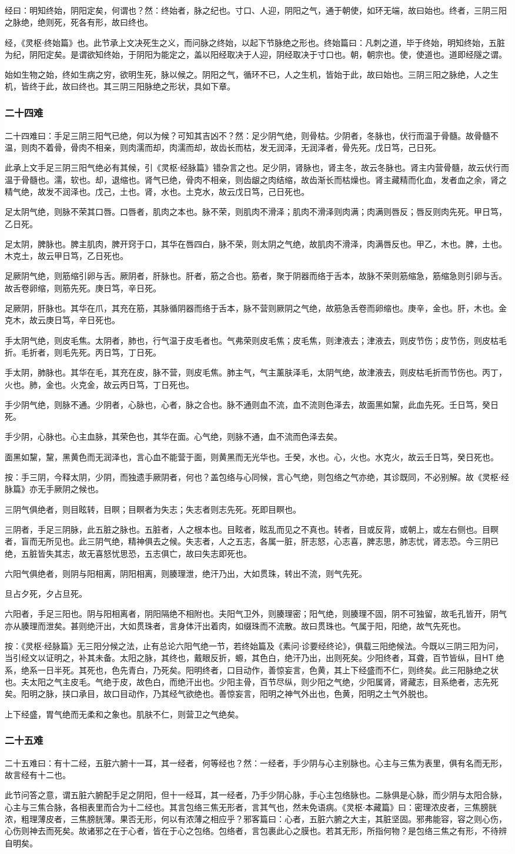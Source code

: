 经曰：明知终始，阴阳定矣，何谓也？然：终始者，脉之纪也。寸口、人迎，阴阳之气，通于朝使，如环无端，故曰始也。终者，三阴三阳之脉绝，绝则死，死各有形，故曰终也。  

经，《灵枢·终始篇》也。此节承上文决死生之义，而问脉之终始，以起下节脉绝之形也。终始篇曰：凡刺之道，毕于终始，明知终始，五脏为纪，阴阳定矣。是谓欲知终始，于阴阳为能定之，盖以阳经取决于人迎，阴经取决于寸口也。朝，朝宗也。使，使道也。道即经隧之谓。  

始如生物之始，终如生病之穷，欲明生死，脉以候之。阴阳之气，循环不已，人之生机，皆始于此，故曰始也。三阴三阳之脉绝，人之生机，皆终于此，故曰终也。其三阴三阳脉绝之形状，具如下章。  

### 二十四难  

二十四难曰：手足三阴三阳气已绝，何以为候？可知其吉凶不？然：足少阴气绝，则骨枯。少阴者，冬脉也，伏行而温于骨髓。故骨髓不温，则肉不着骨，骨肉不相亲，则肉濡而却，肉濡而却，故齿长而枯，发无润泽，无润泽者，骨先死。戊日笃，己日死。  

此承上文手足三阴三阳气绝必有其候，引《灵枢·经脉篇》错杂言之也。足少阴，肾脉也，肾主冬，故云冬脉也。肾主内营骨髓，故云伏行而温于骨髓也。濡，软也。却，退缩也。肾气已绝，骨肉不相亲，则齿龈之肉结缩，故齿渐长而枯燥也。肾主藏精而化血，发者血之余，肾之精气绝，故发不润泽也。戊己，土也。肾，水也。土克水，故云戊日笃，己日死也。  

足太阴气绝，则脉不荣其口唇。口唇者，肌肉之本也。脉不荣，则肌肉不滑泽；肌肉不滑泽则肉满；肉满则唇反；唇反则肉先死。甲日笃，乙日死。  

足太阴，脾脉也。脾主肌肉，脾开窍于口，其华在唇四白，脉不荣，则太阴之气绝，故肌肉不滑泽，肉满唇反也。甲乙，木也。脾，土也。木克土，故云甲日笃，乙日死也。  

足厥阴气绝，则筋缩引卵与舌。厥阴者，肝脉也。肝者，筋之合也。筋者，聚于阴器而络于舌本，故脉不荣则筋缩急，筋缩急则引卵与舌。故舌卷卵缩，则筋先死。庚日笃，辛日死。  

足厥阴，肝脉也。其华在爪，其充在筋，其脉循阴器而络于舌本，脉不营则厥阴之气绝，故筋急舌卷而卵缩也。庚辛，金也。肝，木也。金克木，故云庚日笃，辛日死也。  

手太阴气绝，则皮毛焦。太阴者，肺也，行气温于皮毛者也。气弗荣则皮毛焦；皮毛焦，则津液去；津液去，则皮节伤；皮节伤，则皮枯毛折。毛折者，则毛先死。丙日笃，丁日死。  

手太阴，肺脉也。其华在毛，其充在皮，脉不营，则皮毛焦。肺主气，气主薰肤泽毛，太阴气绝，故津液去，则皮枯毛折而节伤也。丙丁，火也。肺，金也。火克金，故云丙日笃，丁日死也。  

手少阴气绝，则脉不通。少阴者，心脉也，心者，脉之合也。脉不通则血不流，血不流则色泽去，故面黑如黧，此血先死。壬日笃，癸日死。  

手少阴，心脉也。心主血脉，其荣色也，其华在面。心气绝，则脉不通，血不流而色泽去矣。  

面黑如黧，黧，黑黄色而无润泽也，言心血不能营于面，则黄黑而无光华也。壬癸，水也。心，火也。水克火，故云壬日笃，癸日死也。  

按：手三阴，今释太阴，少阴，而独遗手厥阴者，何也？盖包络与心同候，言心气绝，则包络之气亦绝，其诊既同，不必别解。故《灵枢·经脉篇》亦无手厥阴之候也。  

三阴气俱绝者，则目眩转，目瞑；目瞑者为失志；失志者则志先死。死即目瞑也。  

三阴者，手足三阴脉，此五脏之脉也。五脏者，人之根本也。目眩者，眩乱而见之不真也。转者，目或反背，或朝上，或左右侧也。目瞑者，盲而无所见也。此三阴气绝，精神俱去之候。失志者，人之五志，各属一脏，肝志怒，心志喜，脾志思，肺志忧，肾志恐。今三阴已绝，五脏皆失其志，故无喜怒忧思恐，五志俱亡，故曰失志即死也。  

六阳气俱绝者，则阴与阳相离，阴阳相离，则腠理泄，绝汗乃出，大如贯珠，转出不流，则气先死。  

旦占夕死，夕占旦死。  

六阳者，手足三阳也。阴与阳相离者，阴阳隔绝不相附也。夫阳气卫外，则腠理密；阳气绝，则腠理不固，阴不可独留，故毛孔皆开，阴气亦从腠理而泄矣。甚则绝汗出，大如贯珠者，言身体汗出着肉，如缀珠而不流散。故曰贯珠也。气属于阳，阳绝，故气先死也。  

按：《灵枢·经脉篇》无三阳分候之法，止有总论六阳气绝一节，若终始篇及《素问·诊要经终论》，俱载三阳绝候法。今既以三阴三阳为问，当引经文以证明之，补其未备。太阳之脉，其终也，戴眼反折，螈，其色白，绝汗乃出，出则死矣。少阳终者，耳聋，百节皆纵，目HT 绝系，绝系一日半死。其死也，色先青白，乃死矣。阳明终者，口目动作，善惊妄言，色黄，其上下经盛而不仁，则终矣。此三阳脉绝之状也。夫太阳之气主皮毛。气绝于皮，故色白，而绝汗出也。少阳主骨，百节尽纵，则少阳之气绝，少阳属肾，肾藏志，目系绝者，志先死矣。阳明之脉，挟口承目，故口目动作，乃其经气欲绝也。善惊妄言，阳明之神气外出也，色黄，阳明之土气外脱也。  

上下经盛，胃气绝而无柔和之象也。肌肤不仁，则营卫之气绝矣。  

### 二十五难  

二十五难曰：有十二经，五脏六腑十一耳，其一经者，何等经也？然：一经者，手少阴与心主别脉也。心主与三焦为表里，俱有名而无形，故言经有十二也。  

此节问答之意，谓五脏六腑配手足之阴阳，但十一经耳，其一经者，乃手少阴心脉，手心主包络脉也。二脉俱是心脉，而少阴与太阳合脉，心主与三焦合脉，各相表里而合为十二经也。其言包络三焦无形者，言其气也，然未免语病。《灵枢·本藏篇》曰：密理浓皮者，三焦膀胱浓，粗理薄皮者，三焦膀胱薄。果否无形，何以有浓薄之相应乎？邪客篇曰：心者，五脏六腑之大主，其脏坚固。邪弗能容，容之则心伤，心伤则神去而死矣。故诸邪之在于心者，皆在于心之包络。包络者，言包裹此心之膜也。若其无形，所指何物？是包络三焦之有形，不待辨自明矣。  

